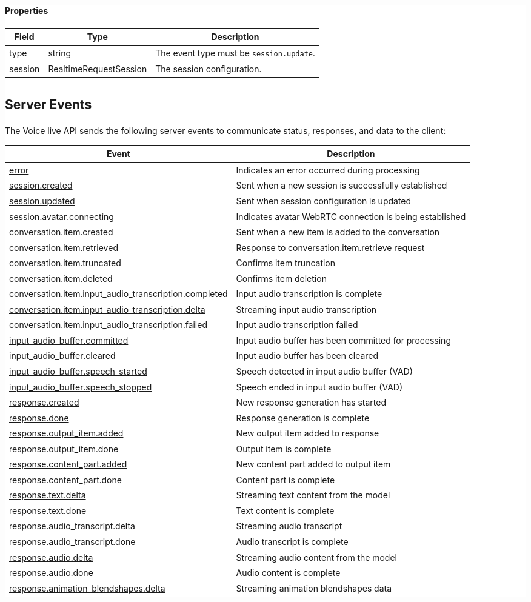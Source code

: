 #### Properties

| Field | Type | Description |
|-------|------|-------------|
| type | string | The event type must be `session.update`. |
| session | [RealtimeRequestSession](#realtimerequestsession) | The session configuration. |

## Server Events

The Voice live API sends the following server events to communicate status, responses, and data to the client:

| Event | Description |
|-------|-------------|
| [error](#error) | Indicates an error occurred during processing |
| [session.created](#sessioncreated) | Sent when a new session is successfully established |
| [session.updated](#sessionupdated) | Sent when session configuration is updated |
| [session.avatar.connecting](#sessionavatarconnecting) | Indicates avatar WebRTC connection is being established |
| [conversation.item.created](#conversationitemcreated) | Sent when a new item is added to the conversation |
| [conversation.item.retrieved](#conversationitemretrieved) | Response to conversation.item.retrieve request |
| [conversation.item.truncated](#conversationitemtruncated) | Confirms item truncation |
| [conversation.item.deleted](#conversationitemdeleted) | Confirms item deletion |
| [conversation.item.input_audio_transcription.completed](#conversationiteminput_audio_transcriptioncompleted) | Input audio transcription is complete |
| [conversation.item.input_audio_transcription.delta](#conversationiteminput_audio_transcriptiondelta) | Streaming input audio transcription |
| [conversation.item.input_audio_transcription.failed](#conversationiteminput_audio_transcriptionfailed) | Input audio transcription failed |
| [input_audio_buffer.committed](#input_audio_buffercommitted) | Input audio buffer has been committed for processing |
| [input_audio_buffer.cleared](#input_audio_buffercleared) | Input audio buffer has been cleared |
| [input_audio_buffer.speech_started](#input_audio_bufferspeech_started) | Speech detected in input audio buffer (VAD) |
| [input_audio_buffer.speech_stopped](#input_audio_bufferspeech_stopped) | Speech ended in input audio buffer (VAD) |
| [response.created](#responsecreated) | New response generation has started |
| [response.done](#responsedone) | Response generation is complete |
| [response.output_item.added](#responseoutput_itemadded) | New output item added to response |
| [response.output_item.done](#responseoutput_itemdone) | Output item is complete |
| [response.content_part.added](#responsecontent_partadded) | New content part added to output item |
| [response.content_part.done](#responsecontent_partdone) | Content part is complete |
| [response.text.delta](#responsetextdelta) | Streaming text content from the model |
| [response.text.done](#responsetextdone) | Text content is complete |
| [response.audio_transcript.delta](#responseaudio_transcriptdelta) | Streaming audio transcript |
| [response.audio_transcript.done](#responseaudio_transcriptdone) | Audio transcript is complete |
| [response.audio.delta](#responseaudiodelta) | Streaming audio content from the model |
| [response.audio.done](#responseaudiodone) | Audio content is complete |
| [response.animation_blendshapes.delta](#responseanimation_blendshapesdelta) | Streaming animation blendshapes data |